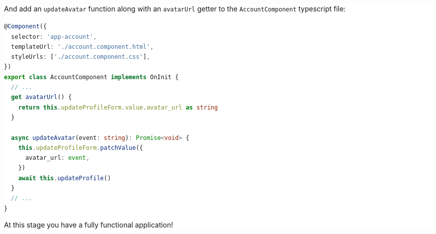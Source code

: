 And add an `updateAvatar` function along with an `avatarUrl` getter to the `AccountComponent` typescript file:

```typescript
@Component({
  selector: 'app-account',
  templateUrl: './account.component.html',
  styleUrls: ['./account.component.css'],
})
export class AccountComponent implements OnInit {
  // ...
  get avatarUrl() {
    return this.updateProfileForm.value.avatar_url as string
  }

  async updateAvatar(event: string): Promise<void> {
    this.updateProfileForm.patchValue({
      avatar_url: event,
    })
    await this.updateProfile()
  }
  // ...
}
```

At this stage you have a fully functional application!
